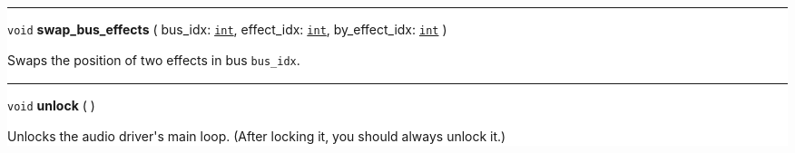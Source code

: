 

---

<div id="_class_audioserver_method_swap_bus_effects"></div>

`void` **swap_bus_effects** ( bus_idx: [`int`](class_int.md), effect_idx: [`int`](class_int.md), by_effect_idx: [`int`](class_int.md) )<div id="class_audioserver_method_swap_bus_effects"></div>

Swaps the position of two effects in bus `bus_idx`.



---

<div id="_class_audioserver_method_unlock"></div>

`void` **unlock** ( )<div id="class_audioserver_method_unlock"></div>

Unlocks the audio driver's main loop. (After locking it, you should always unlock it.)

[^virtual]: 本方法通常需要用户覆盖才能生效。
[^const]: 本方法无副作用，不会修改该实例的任何成员变量。
[^vararg]: 本方法除了能接受在此处描述的参数外，还能够继续接受任意数量的参数。
[^constructor]: 本方法用于构造某个类型。
[^static]: 调用本方法无需实例，可直接使用类名进行调用。
[^operator]: 本方法描述的是使用本类型作为左操作数的有效运算符。
[^bitfield]: 这个值是由下列位标志构成位掩码的整数。
[^void]: 无返回值。
